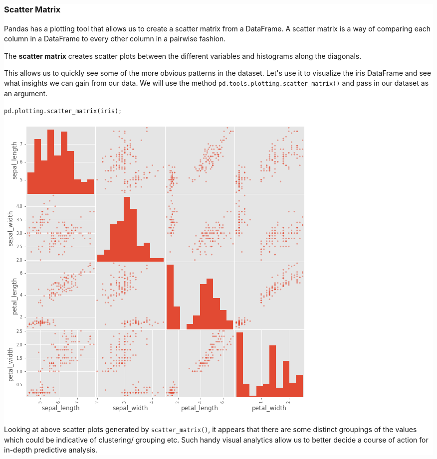 

### Scatter Matrix

Pandas has a plotting tool that allows us to create a scatter matrix from a DataFrame. A scatter matrix is a way of comparing each column in a DataFrame to every other column in a pairwise fashion. 

The **scatter matrix** creates scatter plots between the different variables and histograms along the diagonals. 

This allows us to quickly see some of the more obvious patterns in the dataset. Let's use it to visualize the iris DataFrame and see what insights we can gain from our data. We will use the method `pd.tools.plotting.scatter_matrix()` and pass in our dataset as an argument.


```python
pd.plotting.scatter_matrix(iris);
```


![png](index_files/index_32_0.png)


Looking at above scatter plots generated by `scatter_matrix()`, it appears that there are some distinct groupings of the values which could be indicative of clustering/ grouping etc. Such handy visual analytics allow us to better decide a course of action for in-depth predictive analysis. 
